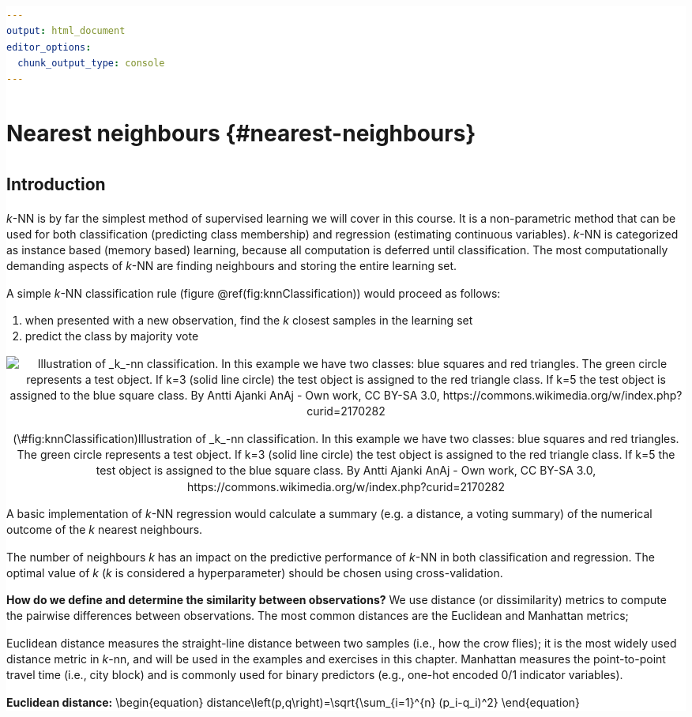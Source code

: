 ```yaml
---
output: html_document
editor_options: 
  chunk_output_type: console
---
```

# Nearest neighbours {#nearest-neighbours}




## Introduction
_k_-NN is by far the simplest method of supervised learning we will cover in this course. It is a non-parametric method that can be used for both classification (predicting class membership) and regression (estimating continuous variables). _k_-NN is categorized as instance based (memory based) learning, because all computation is deferred until classification. The most computationally demanding aspects of _k_-NN are finding neighbours and storing the entire learning set.

A simple _k_-NN classification rule (figure \@ref(fig:knnClassification)) would proceed as follows:

1. when presented with a new observation, find the _k_ closest samples in the learning set
2. predict the class by majority vote

<div class="figure" style="text-align: center">
<img src="images/knn_classification.svg" alt="Illustration of _k_-nn classification. In this example we have two classes: blue squares and red triangles. The green circle represents a test object. If k=3 (solid line circle) the test object is assigned to the red triangle class. If k=5 the test object is assigned to the blue square class.  By Antti Ajanki AnAj - Own work, CC BY-SA 3.0, https://commons.wikimedia.org/w/index.php?curid=2170282" width="75%" />
<p class="caption">(\#fig:knnClassification)Illustration of _k_-nn classification. In this example we have two classes: blue squares and red triangles. The green circle represents a test object. If k=3 (solid line circle) the test object is assigned to the red triangle class. If k=5 the test object is assigned to the blue square class.  By Antti Ajanki AnAj - Own work, CC BY-SA 3.0, https://commons.wikimedia.org/w/index.php?curid=2170282</p>
</div>

A basic implementation of _k_-NN regression would calculate a summary (e.g. a distance, a voting summary) of the numerical outcome of the _k_ nearest neighbours. 

The number of neighbours _k_ has an impact on the predictive performance of _k_-NN in both classification and regression. The optimal value of _k_ (_k_ is considered a hyperparameter) should be chosen using cross-validation.

**How do we define and determine the similarity between observations?**
We use distance (or dissimilarity) metrics to compute the pairwise differences between observations. The most common distances are the Euclidean and Manhattan metrics; 

Euclidean distance measures the straight-line distance between two samples (i.e., how the crow flies); it is the most widely used distance metric in _k_-nn, and will be used in the examples and exercises in this chapter. Manhattan measures the point-to-point travel time (i.e., city block) and is commonly used for binary predictors (e.g., one-hot encoded 0/1 indicator variables). 

**Euclidean distance:**
\begin{equation}
  distance\left(p,q\right)=\sqrt{\sum_{i=1}^{n} (p_i-q_i)^2}
\end{equation}
